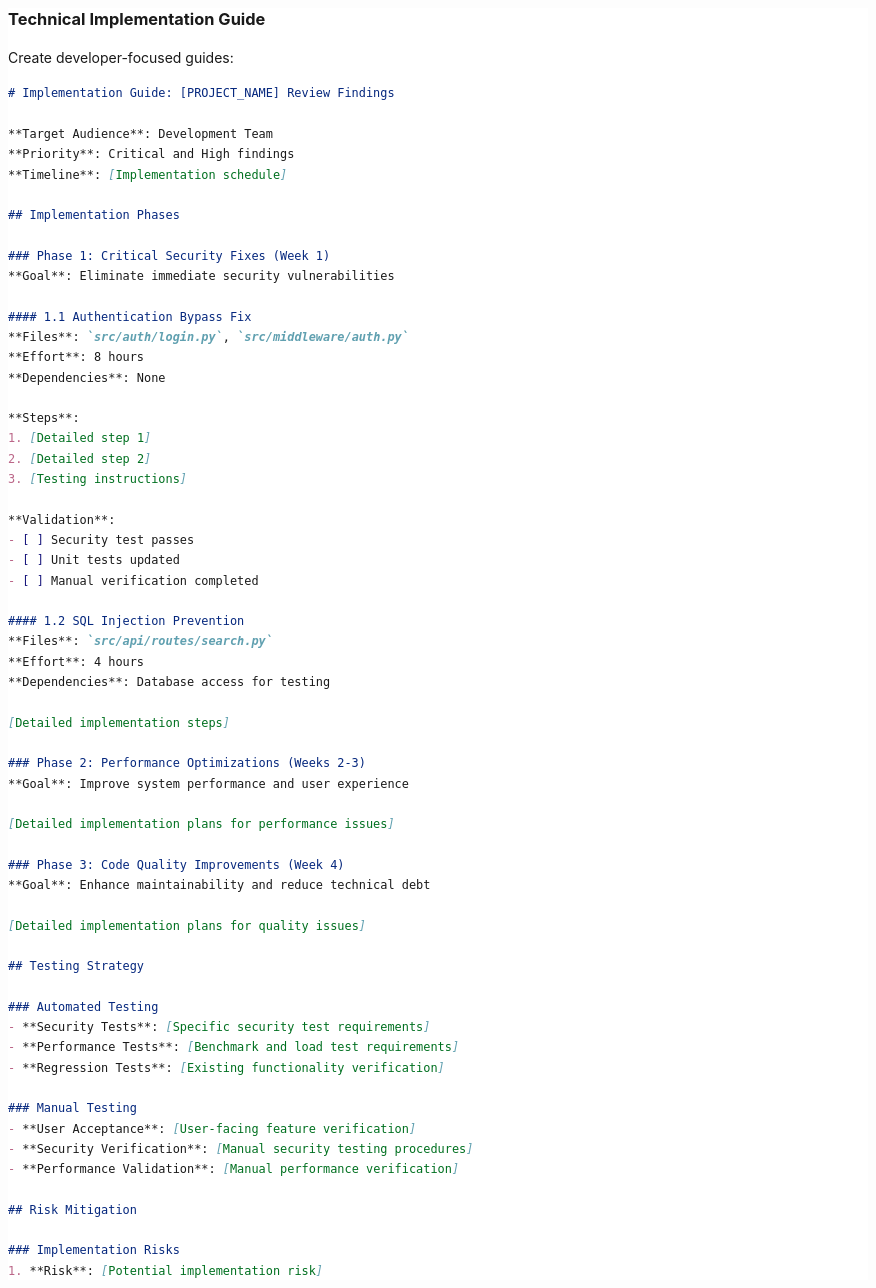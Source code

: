 ### Technical Implementation Guide

Create developer-focused guides:

```markdown
# Implementation Guide: [PROJECT_NAME] Review Findings

**Target Audience**: Development Team
**Priority**: Critical and High findings
**Timeline**: [Implementation schedule]

## Implementation Phases

### Phase 1: Critical Security Fixes (Week 1)
**Goal**: Eliminate immediate security vulnerabilities

#### 1.1 Authentication Bypass Fix
**Files**: `src/auth/login.py`, `src/middleware/auth.py`
**Effort**: 8 hours
**Dependencies**: None

**Steps**:
1. [Detailed step 1]
2. [Detailed step 2]
3. [Testing instructions]

**Validation**:
- [ ] Security test passes
- [ ] Unit tests updated
- [ ] Manual verification completed

#### 1.2 SQL Injection Prevention
**Files**: `src/api/routes/search.py`
**Effort**: 4 hours
**Dependencies**: Database access for testing

[Detailed implementation steps]

### Phase 2: Performance Optimizations (Weeks 2-3)
**Goal**: Improve system performance and user experience

[Detailed implementation plans for performance issues]

### Phase 3: Code Quality Improvements (Week 4)
**Goal**: Enhance maintainability and reduce technical debt

[Detailed implementation plans for quality issues]

## Testing Strategy

### Automated Testing
- **Security Tests**: [Specific security test requirements]
- **Performance Tests**: [Benchmark and load test requirements]
- **Regression Tests**: [Existing functionality verification]

### Manual Testing
- **User Acceptance**: [User-facing feature verification]
- **Security Verification**: [Manual security testing procedures]
- **Performance Validation**: [Manual performance verification]

## Risk Mitigation

### Implementation Risks
1. **Risk**: [Potential implementation risk]
```